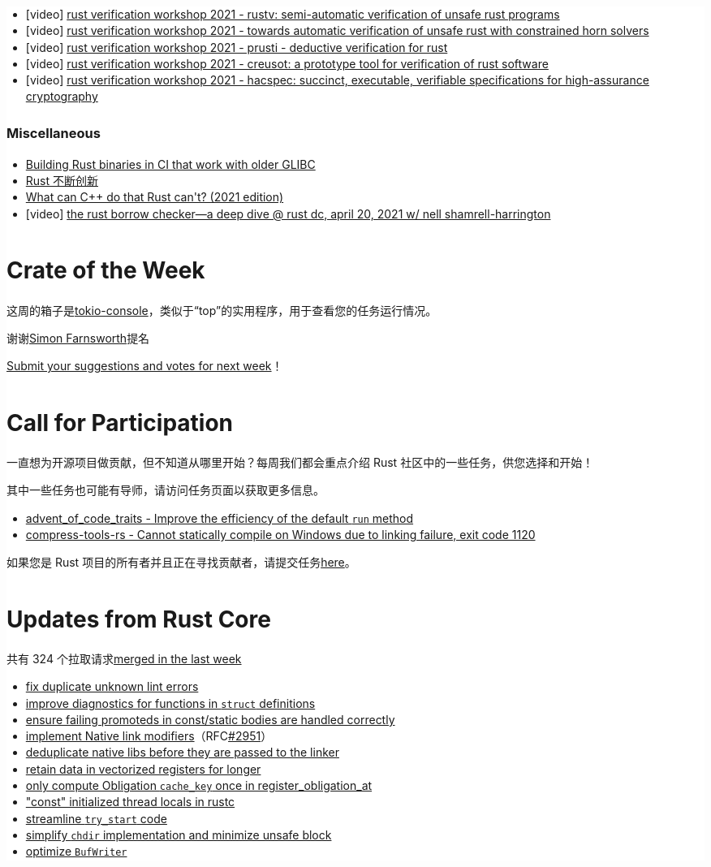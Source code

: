 - \[video] [rust verification workshop 2021 - rustv: semi-automatic verification of unsafe rust programs](https://youtu.be/bikmlNlwAYo)
- \[video] [rust verification workshop 2021 - towards automatic verification of unsafe rust with constrained horn solvers](https://youtu.be/yJQZ7sG8xSM)
- \[video] [rust verification workshop 2021 - prusti - deductive verification for rust](https://youtu.be/C9TTioH5JUg)
- \[video] [rust verification workshop 2021 - creusot: a prototype tool for verification of rust software](https://youtu.be/b8sBtmzq0FM)
- \[video] [rust verification workshop 2021 - hacspec: succinct, executable, verifiable specifications for high-assurance cryptography](https://youtu.be/k7_BcWwvz7k)

### Miscellaneous

- [Building Rust binaries in CI that work with older GLIBC](https://kobzol.github.io/rust/ci/2021/05/07/building-rust-binaries-in-ci-that-work-with-older-glibc.html)
- [Rust 不断创新](https://aws.amazon.com/blogs/opensource/innovating-with-rust/)
- [What can C++ do that Rust can't? (2021 edition)](https://www.reddit.com/r/rust/comments/n7rjfk/what_can_c_do_that_rust_cant_2021_edition/)
- \[video] [the rust borrow checker—a deep dive @ rust dc, april 20, 2021 w/ nell shamrell-harrington](https://youtu.be/Ys7ma3au5m0)

# Crate of the Week

这周的箱子是[tokio-console](https://github.com/tokio-rs/console)，类似于“top”的实用程序，用于查看您的任务运行情况。

谢谢[Simon Farnsworth](https://users.rust-lang.org/t/crate-of-the-week/2704/910)提名

[Submit your suggestions and votes for next week][submit_crate]！

[submit_crate]: https://users.rust-lang.org/t/crate-of-the-week/2704

# Call for Participation

一直想为开源项目做贡献，但不知道从哪里开始？每周我们都会重点介绍 Rust 社区中的一些任务，供您选择和开始！

其中一些任务也可能有导师，请访问任务页面以获取更多信息。

- [advent_of_code_traits - Improve the efficiency of the default `run` method](https://github.com/drmason13/advent_of_code_traits/issues/3)
- [compress-tools-rs - Cannot statically compile on Windows due to linking failure, exit code 1120](https://github.com/OSSystems/compress-tools-rs/issues/57)

如果您是 Rust 项目的所有者并且正在寻找贡献者，请提交任务[here][guidelines]。

[guidelines]: https://users.rust-lang.org/t/twir-call-for-participation/4821

# Updates from Rust Core

共有 324 个拉取请求[merged in the last week][merged]

[merged]: https://github.com/search?q=is%3Apr+org%3Arust-lang+is%3Amerged+merged%3A2021-05-03..2021-05-10

- [fix duplicate unknown lint errors](https://github.com/rust-lang/rust/pull/85053)
- [improve diagnostics for functions in `struct` definitions](https://github.com/rust-lang/rust/pull/76808)
- [ensure failing promoteds in const/static bodies are handled correctly](https://github.com/rust-lang/rust/pull/85112)
- [implement Native link modifiers](https://github.com/rust-lang/rust/pull/83507)（RFC[#2951](https://rust-lang.github.io/rfcs/2951-native-link-modifiers.html)）
- [deduplicate native libs before they are passed to the linker](https://github.com/rust-lang/rust/pull/84794)
- [retain data in vectorized registers for longer](https://github.com/rust-lang/rust/pull/84915)
- [only compute Obligation `cache_key` once in register_obligation_at](https://github.com/rust-lang/rust/pull/84923)
- ["const" initialized thread locals in rustc](https://github.com/rust-lang/rust/pull/84833)
- [streamline `try_start` code](https://github.com/rust-lang/rust/pull/84806)
- [simplify `chdir` implementation and minimize unsafe block](https://github.com/rust-lang/rust/pull/84712)
- [optimize `BufWriter`](https://github.com/rust-lang/rust/pull/79930)